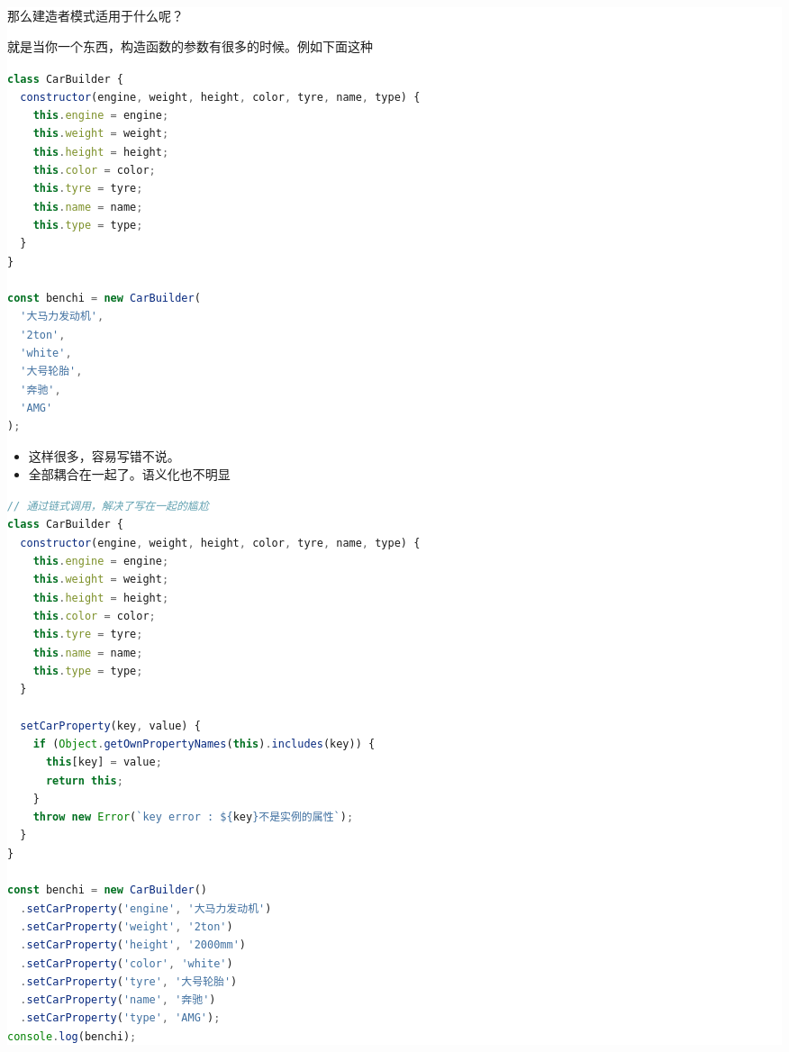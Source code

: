 那么建造者模式适用于什么呢？

就是当你一个东西，构造函数的参数有很多的时候。例如下面这种

```js
class CarBuilder {
  constructor(engine, weight, height, color, tyre, name, type) {
    this.engine = engine;
    this.weight = weight;
    this.height = height;
    this.color = color;
    this.tyre = tyre;
    this.name = name;
    this.type = type;
  }
}

const benchi = new CarBuilder(
  '大马力发动机',
  '2ton',
  'white',
  '大号轮胎',
  '奔驰',
  'AMG'
);
```

- 这样很多，容易写错不说。
- 全部耦合在一起了。语义化也不明显

```js
// 通过链式调用，解决了写在一起的尴尬
class CarBuilder {
  constructor(engine, weight, height, color, tyre, name, type) {
    this.engine = engine;
    this.weight = weight;
    this.height = height;
    this.color = color;
    this.tyre = tyre;
    this.name = name;
    this.type = type;
  }

  setCarProperty(key, value) {
    if (Object.getOwnPropertyNames(this).includes(key)) {
      this[key] = value;
      return this;
    }
    throw new Error(`key error : ${key}不是实例的属性`);
  }
}

const benchi = new CarBuilder()
  .setCarProperty('engine', '大马力发动机')
  .setCarProperty('weight', '2ton')
  .setCarProperty('height', '2000mm')
  .setCarProperty('color', 'white')
  .setCarProperty('tyre', '大号轮胎')
  .setCarProperty('name', '奔驰')
  .setCarProperty('type', 'AMG');
console.log(benchi);
```
